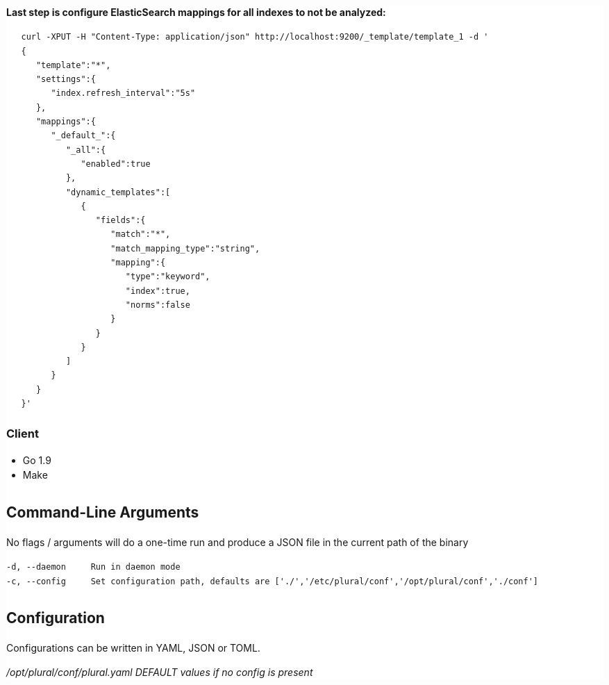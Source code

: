 
 **Last step is configure ElasticSearch mappings for all indexes to not be analyzed:**


       curl -XPUT -H "Content-Type: application/json" http://localhost:9200/_template/template_1 -d '
       {
          "template":"*",
          "settings":{
             "index.refresh_interval":"5s"
          },
          "mappings":{
             "_default_":{
                "_all":{
                   "enabled":true
                },
                "dynamic_templates":[
                   {
                      "fields":{
                         "match":"*",
                         "match_mapping_type":"string",
                         "mapping":{
                            "type":"keyword",
                            "index":true,
                            "norms":false
                         }
                      }
                   }
                ]
             }
          }
       }'


### Client

 - Go 1.9
 - Make
 

## Command-Line Arguments

No flags / arguments will do a one-time run and produce a JSON file in the current path of the binary

    -d, --daemon     Run in daemon mode
    -c, --config     Set configuration path, defaults are ['./','/etc/plural/conf','/opt/plural/conf','./conf']


## Configuration

Configurations can be written in YAML, JSON or TOML.

*/opt/plural/conf/plural.yaml*
*DEFAULT  values if no config is present*
